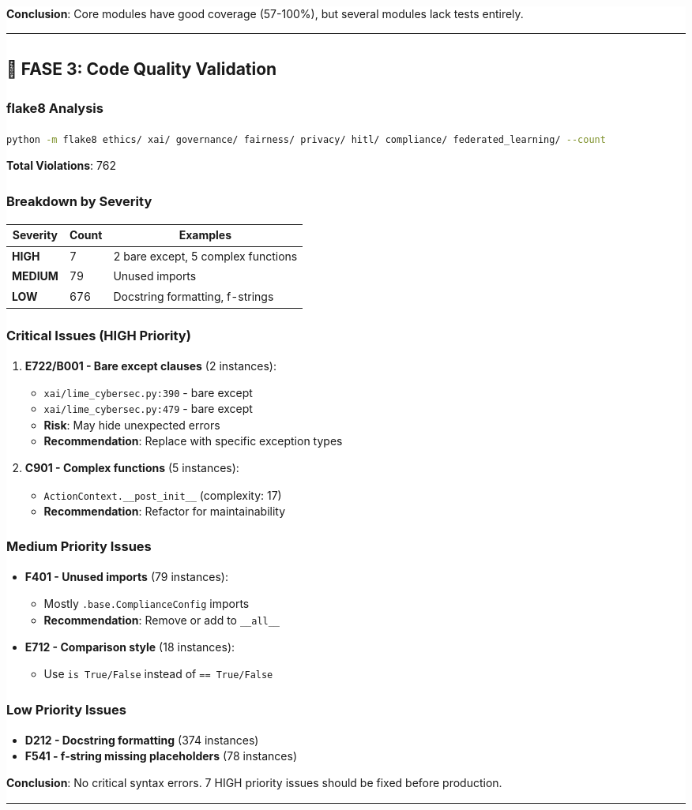 **Conclusion**: Core modules have good coverage (57-100%), but several modules lack tests entirely.

---

## 🔧 FASE 3: Code Quality Validation

### flake8 Analysis

```bash
python -m flake8 ethics/ xai/ governance/ fairness/ privacy/ hitl/ compliance/ federated_learning/ --count
```

**Total Violations**: 762

### Breakdown by Severity

| Severity | Count | Examples |
|----------|-------|----------|
| **HIGH** | 7 | 2 bare except, 5 complex functions |
| **MEDIUM** | 79 | Unused imports |
| **LOW** | 676 | Docstring formatting, f-strings |

### Critical Issues (HIGH Priority)

1. **E722/B001 - Bare except clauses** (2 instances):
   - `xai/lime_cybersec.py:390` - bare except
   - `xai/lime_cybersec.py:479` - bare except
   - **Risk**: May hide unexpected errors
   - **Recommendation**: Replace with specific exception types

2. **C901 - Complex functions** (5 instances):
   - `ActionContext.__post_init__` (complexity: 17)
   - **Recommendation**: Refactor for maintainability

### Medium Priority Issues

- **F401 - Unused imports** (79 instances):
  - Mostly `.base.ComplianceConfig` imports
  - **Recommendation**: Remove or add to `__all__`

- **E712 - Comparison style** (18 instances):
  - Use `is True/False` instead of `== True/False`

### Low Priority Issues

- **D212 - Docstring formatting** (374 instances)
- **F541 - f-string missing placeholders** (78 instances)

**Conclusion**: No critical syntax errors. 7 HIGH priority issues should be fixed before production.

---